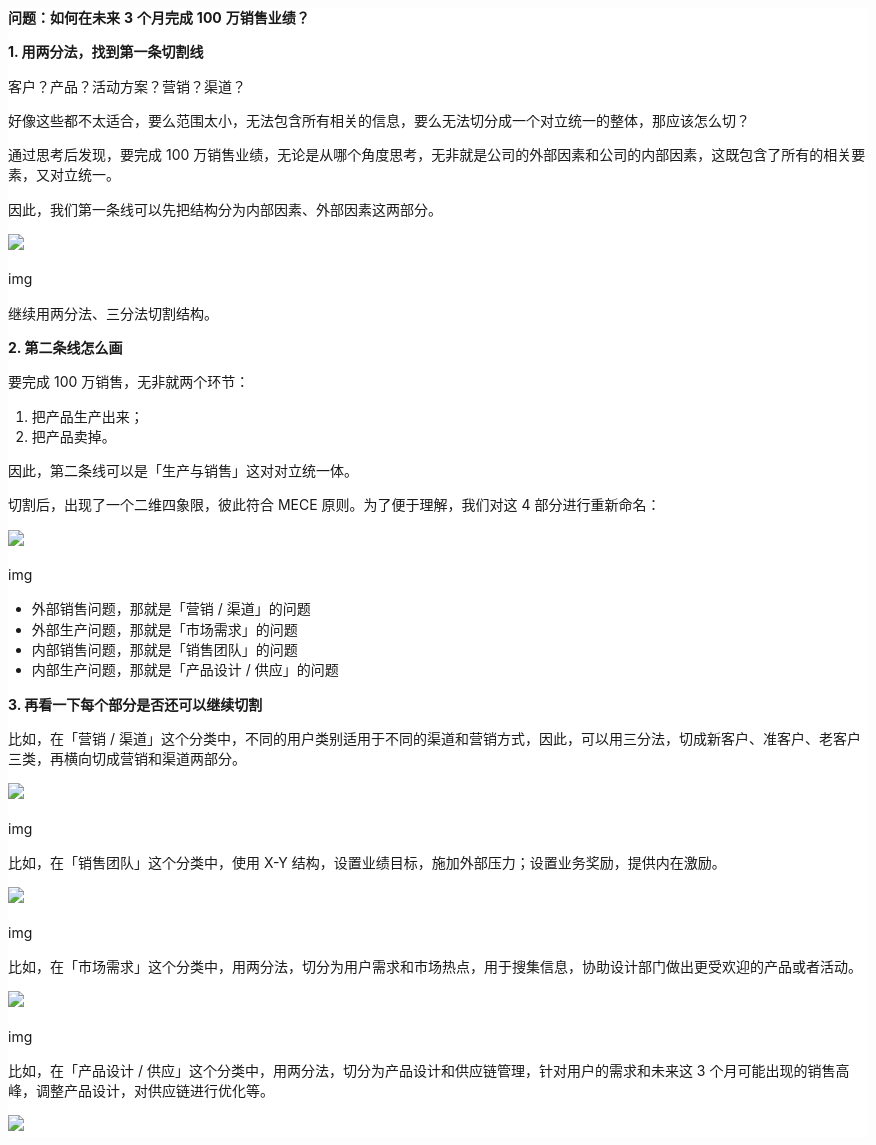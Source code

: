 **问题：如何在未来** **3** **个月完成** **100** **万销售业绩？**

**1. 用两分法，找到第一条切割线**

客户？产品？活动方案？营销？渠道？

好像这些都不太适合，要么范围太小，无法包含所有相关的信息，要么无法切分成一个对立统一的整体，那应该怎么切？

通过思考后发现，要完成 100 万销售业绩，无论是从哪个角度思考，无非就是公司的外部因素和公司的内部因素，这既包含了所有的相关要素，又对立统一。

因此，我们第一条线可以先把结构分为内部因素、外部因素这两部分。

![](https://pica.zhimg.com/v2-ec9750beae52d90a1554d6b7be2cc620_r.jpg?source=1940ef5c)

img

继续用两分法、三分法切割结构。

**2. 第二条线怎么画**

要完成 100 万销售，无非就两个环节：

1.  把产品生产出来；
2.  把产品卖掉。

因此，第二条线可以是「生产与销售」这对对立统一体。

切割后，出现了一个二维四象限，彼此符合 MECE 原则。为了便于理解，我们对这 4 部分进行重新命名：

![](https://pica.zhimg.com/v2-cb6d91a120a6ddf38515fe00df98f620_r.jpg?source=1940ef5c)

img

*   外部销售问题，那就是「营销 / 渠道」的问题
*   外部生产问题，那就是「市场需求」的问题
*   内部销售问题，那就是「销售团队」的问题
*   内部生产问题，那就是「产品设计 / 供应」的问题

**3. 再看一下每个部分是否还可以继续切割**

比如，在「营销 / 渠道」这个分类中，不同的用户类别适用于不同的渠道和营销方式，因此，可以用三分法，切成新客户、准客户、老客户三类，再横向切成营销和渠道两部分。

![](https://pic1.zhimg.com/v2-fecc4fbf4946163650d02a99fe4e7a5a_r.jpg?source=1940ef5c)

img

比如，在「销售团队」这个分类中，使用 X-Y 结构，设置业绩目标，施加外部压力；设置业务奖励，提供内在激励。

![](https://pica.zhimg.com/v2-111d42016e55f9468060a09991718379_r.jpg?source=1940ef5c)

img

比如，在「市场需求」这个分类中，用两分法，切分为用户需求和市场热点，用于搜集信息，协助设计部门做出更受欢迎的产品或者活动。

![](https://pic2.zhimg.com/v2-2e8feb424a3645711f0c0161d7315921_r.jpg?source=1940ef5c)

img

比如，在「产品设计 / 供应」这个分类中，用两分法，切分为产品设计和供应链管理，针对用户的需求和未来这 3 个月可能出现的销售高峰，调整产品设计，对供应链进行优化等。

![](https://pic2.zhimg.com/v2-f33d8023813eedc216bf1a7824db88e7_r.jpg?source=1940ef5c)
